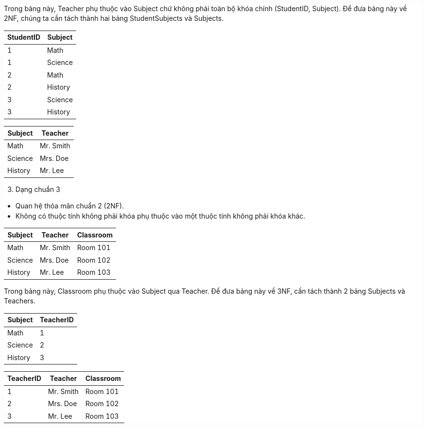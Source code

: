 Trong bảng này, Teacher phụ thuộc vào Subject chứ không phải toàn bộ khóa chính (StudentID, Subject). Để đưa bảng này về 2NF, chúng ta cần tách thành hai bảng StudentSubjects và Subjects.

| StudentID | Subject   |             
|-----------|-----------|
| 1         | Math      |
| 1         | Science   |
| 2         | Math      |
| 2         | History   |
| 3         | Science   |
| 3         | History   |

| Subject   | Teacher   |
|-----------|-----------|
| Math      | Mr. Smith |
| Science   | Mrs. Doe  |
| History   | Mr. Lee   |

3. Dạng chuẩn 3
- Quan hệ thỏa mãn chuẩn 2 (2NF).
- Không có thuộc tính không phải khóa phụ thuộc vào một thuộc tính không phải khóa khác.

| Subject   | Teacher   | Classroom |
|-----------|-----------|-----------|
| Math      | Mr. Smith | Room 101  |
| Science   | Mrs. Doe  | Room 102  |
| History   | Mr. Lee   | Room 103  |

Trong bảng này, Classroom phụ thuộc vào Subject qua Teacher. Để đưa bảng này về 3NF, cần tách thành 2 bảng Subjects và Teachers.

| Subject   | TeacherID |
|-----------|-----------|
| Math      | 1         |
| Science   | 2         |
| History   | 3         |

| TeacherID | Teacher   | Classroom |
|-----------|-----------|-----------|
| 1         | Mr. Smith | Room 101  |
| 2         | Mrs. Doe  | Room 102  |
| 3         | Mr. Lee   | Room 103  |
